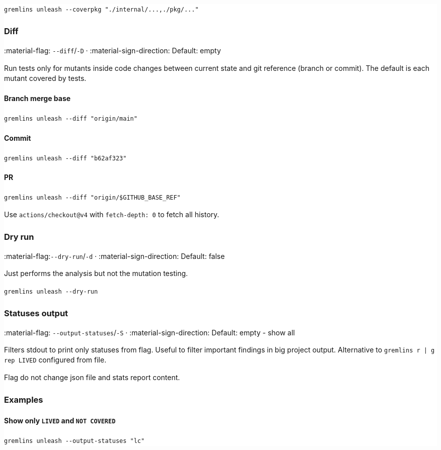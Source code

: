 ```shell
gremlins unleash --coverpkg "./internal/...,./pkg/..."
```

### Diff

:material-flag: `--diff`/`-D` · :material-sign-direction: Default: empty

Run tests only for mutants inside code changes between current state and git reference (branch or commit).
The default is each mutant covered by tests.

#### Branch merge base

```shell
gremlins unleash --diff "origin/main"
```

#### Commit

```shell
gremlins unleash --diff "b62af323"
```

#### PR

```shell
gremlins unleash --diff "origin/$GITHUB_BASE_REF"
```

Use `actions/checkout@v4` with `fetch-depth: 0` to fetch all history.

### Dry run

:material-flag:`--dry-run`/`-d` · :material-sign-direction: Default: false

Just performs the analysis but not the mutation testing.

```shell
gremlins unleash --dry-run
```

### Statuses output

:material-flag: `--output-statuses`/`-S` · :material-sign-direction: Default: empty - show all

Filters stdout to print only statuses from flag. Useful to filter important findings in big project output.
Alternative to `gremlins r | grep LIVED` configured from file.

Flag do not change json file and stats report content.

### Examples

#### Show only `LIVED` and `NOT COVERED`

```shell
gremlins unleash --output-statuses "lc"
```
